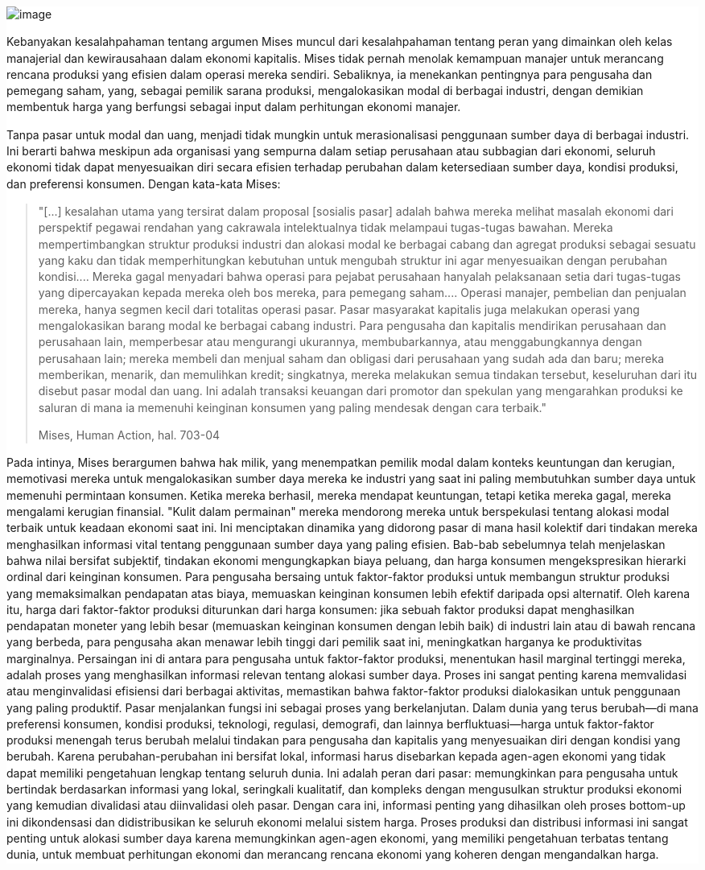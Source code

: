 ![image](assets/Image/24.webp)

Kebanyakan kesalahpahaman tentang argumen Mises muncul dari kesalahpahaman tentang peran yang dimainkan oleh kelas manajerial dan kewirausahaan dalam ekonomi kapitalis. Mises tidak pernah menolak kemampuan manajer untuk merancang rencana produksi yang efisien dalam operasi mereka sendiri. Sebaliknya, ia menekankan pentingnya para pengusaha dan pemegang saham, yang, sebagai pemilik sarana produksi, mengalokasikan modal di berbagai industri, dengan demikian membentuk harga yang berfungsi sebagai input dalam perhitungan ekonomi manajer.

Tanpa pasar untuk modal dan uang, menjadi tidak mungkin untuk merasionalisasi penggunaan sumber daya di berbagai industri. Ini berarti bahwa meskipun ada organisasi yang sempurna dalam setiap perusahaan atau subbagian dari ekonomi, seluruh ekonomi tidak dapat menyesuaikan diri secara efisien terhadap perubahan dalam ketersediaan sumber daya, kondisi produksi, dan preferensi konsumen. Dengan kata-kata Mises:

> "[...] kesalahan utama yang tersirat dalam proposal [sosialis pasar] adalah bahwa mereka melihat masalah ekonomi dari perspektif pegawai rendahan yang cakrawala intelektualnya tidak melampaui tugas-tugas bawahan. Mereka mempertimbangkan struktur produksi industri dan alokasi modal ke berbagai cabang dan agregat produksi sebagai sesuatu yang kaku dan tidak memperhitungkan kebutuhan untuk mengubah struktur ini agar menyesuaikan dengan perubahan kondisi.... Mereka gagal menyadari bahwa operasi para pejabat perusahaan hanyalah pelaksanaan setia dari tugas-tugas yang dipercayakan kepada mereka oleh bos mereka, para pemegang saham.... Operasi manajer, pembelian dan penjualan mereka, hanya segmen kecil dari totalitas operasi pasar. Pasar masyarakat kapitalis juga melakukan operasi yang mengalokasikan barang modal ke berbagai cabang industri. Para pengusaha dan kapitalis mendirikan perusahaan dan perusahaan lain, memperbesar atau mengurangi ukurannya, membubarkannya, atau menggabungkannya dengan perusahaan lain; mereka membeli dan menjual saham dan obligasi dari perusahaan yang sudah ada dan baru; mereka memberikan, menarik, dan memulihkan kredit; singkatnya, mereka melakukan semua tindakan tersebut, keseluruhan dari itu disebut pasar modal dan uang. Ini adalah transaksi keuangan dari promotor dan spekulan yang mengarahkan produksi ke saluran di mana ia memenuhi keinginan konsumen yang paling mendesak dengan cara terbaik."
>
> Mises, Human Action, hal. 703-04

Pada intinya, Mises berargumen bahwa hak milik, yang menempatkan pemilik modal dalam konteks keuntungan dan kerugian, memotivasi mereka untuk mengalokasikan sumber daya mereka ke industri yang saat ini paling membutuhkan sumber daya untuk memenuhi permintaan konsumen. Ketika mereka berhasil, mereka mendapat keuntungan, tetapi ketika mereka gagal, mereka mengalami kerugian finansial. "Kulit dalam permainan" mereka mendorong mereka untuk berspekulasi tentang alokasi modal terbaik untuk keadaan ekonomi saat ini. Ini menciptakan dinamika yang didorong pasar di mana hasil kolektif dari tindakan mereka menghasilkan informasi vital tentang penggunaan sumber daya yang paling efisien.
Bab-bab sebelumnya telah menjelaskan bahwa nilai bersifat subjektif, tindakan ekonomi mengungkapkan biaya peluang, dan harga konsumen mengekspresikan hierarki ordinal dari keinginan konsumen. Para pengusaha bersaing untuk faktor-faktor produksi untuk membangun struktur produksi yang memaksimalkan pendapatan atas biaya, memuaskan keinginan konsumen lebih efektif daripada opsi alternatif. Oleh karena itu, harga dari faktor-faktor produksi diturunkan dari harga konsumen: jika sebuah faktor produksi dapat menghasilkan pendapatan moneter yang lebih besar (memuaskan keinginan konsumen dengan lebih baik) di industri lain atau di bawah rencana yang berbeda, para pengusaha akan menawar lebih tinggi dari pemilik saat ini, meningkatkan harganya ke produktivitas marginalnya. Persaingan ini di antara para pengusaha untuk faktor-faktor produksi, menentukan hasil marginal tertinggi mereka, adalah proses yang menghasilkan informasi relevan tentang alokasi sumber daya.
Proses ini sangat penting karena memvalidasi atau menginvalidasi efisiensi dari berbagai aktivitas, memastikan bahwa faktor-faktor produksi dialokasikan untuk penggunaan yang paling produktif. Pasar menjalankan fungsi ini sebagai proses yang berkelanjutan. Dalam dunia yang terus berubah—di mana preferensi konsumen, kondisi produksi, teknologi, regulasi, demografi, dan lainnya berfluktuasi—harga untuk faktor-faktor produksi menengah terus berubah melalui tindakan para pengusaha dan kapitalis yang menyesuaikan diri dengan kondisi yang berubah. Karena perubahan-perubahan ini bersifat lokal, informasi harus disebarkan kepada agen-agen ekonomi yang tidak dapat memiliki pengetahuan lengkap tentang seluruh dunia. Ini adalah peran dari pasar: memungkinkan para pengusaha untuk bertindak berdasarkan informasi yang lokal, seringkali kualitatif, dan kompleks dengan mengusulkan struktur produksi ekonomi yang kemudian divalidasi atau diinvalidasi oleh pasar. Dengan cara ini, informasi penting yang dihasilkan oleh proses bottom-up ini dikondensasi dan didistribusikan ke seluruh ekonomi melalui sistem harga. Proses produksi dan distribusi informasi ini sangat penting untuk alokasi sumber daya karena memungkinkan agen-agen ekonomi, yang memiliki pengetahuan terbatas tentang dunia, untuk membuat perhitungan ekonomi dan merancang rencana ekonomi yang koheren dengan mengandalkan harga.
